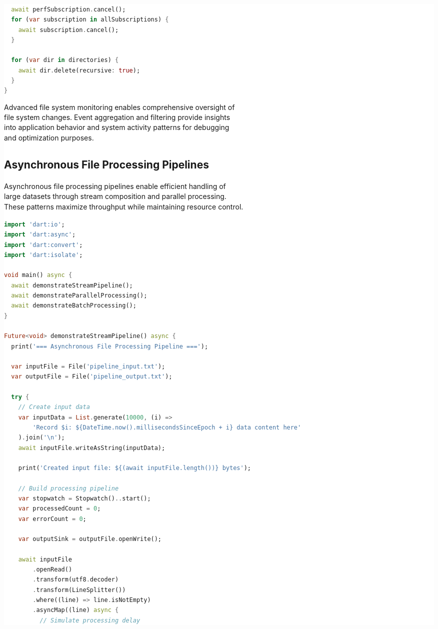```dart
  await perfSubscription.cancel();
  for (var subscription in allSubscriptions) {
    await subscription.cancel();
  }
  
  for (var dir in directories) {
    await dir.delete(recursive: true);
  }
}
```

Advanced file system monitoring enables comprehensive oversight of  
file system changes. Event aggregation and filtering provide insights  
into application behavior and system activity patterns for debugging  
and optimization purposes.  


## Asynchronous File Processing Pipelines

Asynchronous file processing pipelines enable efficient handling of  
large datasets through stream composition and parallel processing.  
These patterns maximize throughput while maintaining resource control.  

```dart
import 'dart:io';
import 'dart:async';
import 'dart:convert';
import 'dart:isolate';

void main() async {
  await demonstrateStreamPipeline();
  await demonstrateParallelProcessing();
  await demonstrateBatchProcessing();
}

Future<void> demonstrateStreamPipeline() async {
  print('=== Asynchronous File Processing Pipeline ===');
  
  var inputFile = File('pipeline_input.txt');
  var outputFile = File('pipeline_output.txt');
  
  try {
    // Create input data
    var inputData = List.generate(10000, (i) => 
        'Record $i: ${DateTime.now().millisecondsSinceEpoch + i} data content here'
    ).join('\n');
    await inputFile.writeAsString(inputData);
    
    print('Created input file: ${(await inputFile.length())} bytes');
    
    // Build processing pipeline
    var stopwatch = Stopwatch()..start();
    var processedCount = 0;
    var errorCount = 0;
    
    var outputSink = outputFile.openWrite();
    
    await inputFile
        .openRead()
        .transform(utf8.decoder)
        .transform(LineSplitter())
        .where((line) => line.isNotEmpty)
        .asyncMap((line) async {
          // Simulate processing delay
```